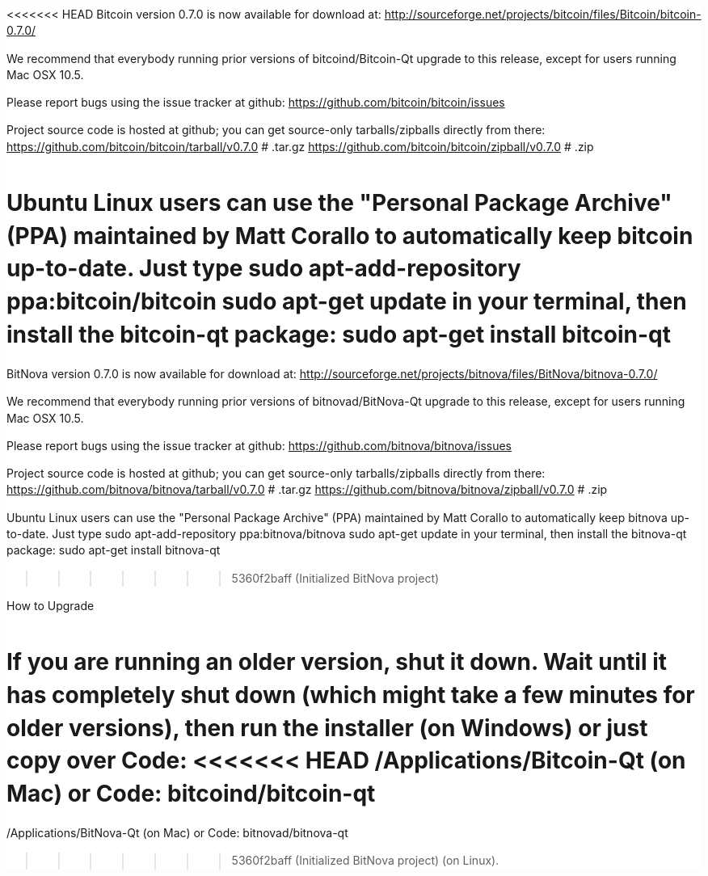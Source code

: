 <<<<<<< HEAD
Bitcoin version 0.7.0 is now available for download at:
  http://sourceforge.net/projects/bitcoin/files/Bitcoin/bitcoin-0.7.0/

We recommend that everybody running prior versions of bitcoind/Bitcoin-Qt
upgrade to this release, except for users running Mac OSX 10.5.

Please report bugs using the issue tracker at github:
  https://github.com/bitcoin/bitcoin/issues

Project source code is hosted at github; you can get
source-only tarballs/zipballs directly from there:
  https://github.com/bitcoin/bitcoin/tarball/v0.7.0  # .tar.gz
  https://github.com/bitcoin/bitcoin/zipball/v0.7.0  # .zip

Ubuntu Linux users can use the "Personal Package Archive" (PPA)
maintained by Matt Corallo to automatically keep 
bitcoin up-to-date.  Just type
  sudo apt-add-repository ppa:bitcoin/bitcoin
  sudo apt-get update
in your terminal, then install the bitcoin-qt package:
  sudo apt-get install bitcoin-qt
=======
BitNova version 0.7.0 is now available for download at:
  http://sourceforge.net/projects/bitnova/files/BitNova/bitnova-0.7.0/

We recommend that everybody running prior versions of bitnovad/BitNova-Qt
upgrade to this release, except for users running Mac OSX 10.5.

Please report bugs using the issue tracker at github:
  https://github.com/bitnova/bitnova/issues

Project source code is hosted at github; you can get
source-only tarballs/zipballs directly from there:
  https://github.com/bitnova/bitnova/tarball/v0.7.0  # .tar.gz
  https://github.com/bitnova/bitnova/zipball/v0.7.0  # .zip

Ubuntu Linux users can use the "Personal Package Archive" (PPA)
maintained by Matt Corallo to automatically keep 
bitnova up-to-date.  Just type
  sudo apt-add-repository ppa:bitnova/bitnova
  sudo apt-get update
in your terminal, then install the bitnova-qt package:
  sudo apt-get install bitnova-qt
>>>>>>> 5360f2baff (Initialized BitNova project)


How to Upgrade

If you are running an older version, shut it down. Wait
until it has completely shut down (which might take a few minutes for older
versions), then run the installer (on Windows) or just copy over
Code:
<<<<<<< HEAD
/Applications/Bitcoin-Qt
(on Mac) or
Code:
bitcoind/bitcoin-qt
=======
/Applications/BitNova-Qt
(on Mac) or
Code:
bitnovad/bitnova-qt
>>>>>>> 5360f2baff (Initialized BitNova project)
(on Linux).
